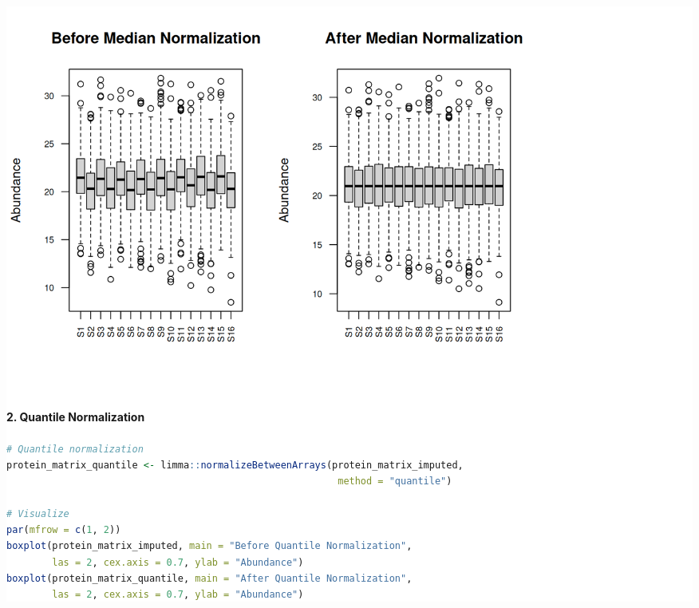 <img src="day3_preprocessing_de_files/figure-html/median-normalization-1.png" width="672" />

#### 2. Quantile Normalization


``` r
# Quantile normalization
protein_matrix_quantile <- limma::normalizeBetweenArrays(protein_matrix_imputed, 
                                                          method = "quantile")

# Visualize
par(mfrow = c(1, 2))
boxplot(protein_matrix_imputed, main = "Before Quantile Normalization",
        las = 2, cex.axis = 0.7, ylab = "Abundance")
boxplot(protein_matrix_quantile, main = "After Quantile Normalization",
        las = 2, cex.axis = 0.7, ylab = "Abundance")
```
